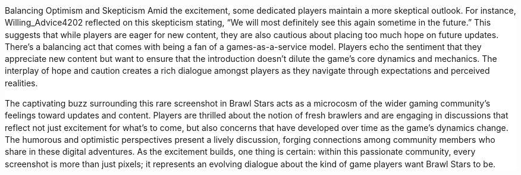 Balancing Optimism and Skepticism
Amid the excitement, some dedicated players maintain a more skeptical outlook. For instance, Willing_Advice4202 reflected on this skepticism stating, “We will most definitely see this again sometime in the future.” This suggests that while players are eager for new content, they are also cautious about placing too much hope on future updates. There’s a balancing act that comes with being a fan of a games-as-a-service model. Players echo the sentiment that they appreciate new content but want to ensure that the introduction doesn’t dilute the game’s core dynamics and mechanics. The interplay of hope and caution creates a rich dialogue amongst players as they navigate through expectations and perceived realities.


The captivating buzz surrounding this rare screenshot in Brawl Stars acts as a microcosm of the wider gaming community’s feelings toward updates and content. Players are thrilled about the notion of fresh brawlers and are engaging in discussions that reflect not just excitement for what’s to come, but also concerns that have developed over time as the game’s dynamics change. The humorous and optimistic perspectives present a lively discussion, forging connections among community members who share in these digital adventures. As the excitement builds, one thing is certain: within this passionate community, every screenshot is more than just pixels; it represents an evolving dialogue about the kind of game players want Brawl Stars to be.
